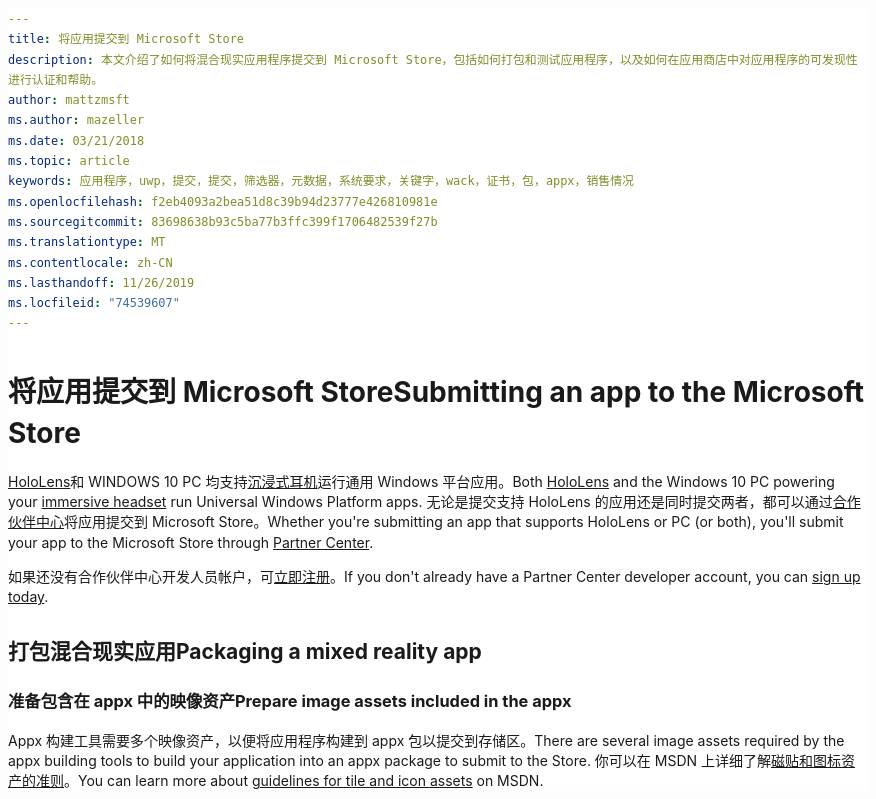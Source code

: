 ```yaml
---
title: 将应用提交到 Microsoft Store
description: 本文介绍了如何将混合现实应用程序提交到 Microsoft Store，包括如何打包和测试应用程序，以及如何在应用商店中对应用程序的可发现性进行认证和帮助。
author: mattzmsft
ms.author: mazeller
ms.date: 03/21/2018
ms.topic: article
keywords: 应用程序，uwp，提交，提交，筛选器，元数据，系统要求，关键字，wack，证书，包，appx，销售情况
ms.openlocfilehash: f2eb4093a2bea51d8c39b94d23777e426810981e
ms.sourcegitcommit: 83698638b93c5ba77b3ffc399f1706482539f27b
ms.translationtype: MT
ms.contentlocale: zh-CN
ms.lasthandoff: 11/26/2019
ms.locfileid: "74539607"
---
```

# <a name="submitting-an-app-to-the-microsoft-store"></a><span data-ttu-id="ae41e-104">将应用提交到 Microsoft Store</span><span class="sxs-lookup"><span data-stu-id="ae41e-104">Submitting an app to the Microsoft Store</span></span>

<span data-ttu-id="ae41e-105">[HoloLens](hololens-hardware-details.md)和 WINDOWS 10 PC 均支持[沉浸式耳机](immersive-headset-hardware-details.md)运行通用 Windows 平台应用。</span><span class="sxs-lookup"><span data-stu-id="ae41e-105">Both [HoloLens](hololens-hardware-details.md) and the Windows 10 PC powering your [immersive headset](immersive-headset-hardware-details.md) run Universal Windows Platform apps.</span></span> <span data-ttu-id="ae41e-106">无论是提交支持 HoloLens 的应用还是同时提交两者，都可以通过[合作伙伴中心](https://partner.microsoft.com/dashboard)将应用提交到 Microsoft Store。</span><span class="sxs-lookup"><span data-stu-id="ae41e-106">Whether you're submitting an app that supports HoloLens or PC (or both), you'll submit your app to the Microsoft Store through [Partner Center](https://partner.microsoft.com/dashboard).</span></span>

<span data-ttu-id="ae41e-107">如果还没有合作伙伴中心开发人员帐户，可[立即注册](https://developer.microsoft.com/store/register)。</span><span class="sxs-lookup"><span data-stu-id="ae41e-107">If you don't already have a Partner Center developer account, you can [sign up today](https://developer.microsoft.com/store/register).</span></span>

## <a name="packaging-a-mixed-reality-app"></a><span data-ttu-id="ae41e-108">打包混合现实应用</span><span class="sxs-lookup"><span data-stu-id="ae41e-108">Packaging a mixed reality app</span></span>

### <a name="prepare-image-assets-included-in-the-appx"></a><span data-ttu-id="ae41e-109">准备包含在 appx 中的映像资产</span><span class="sxs-lookup"><span data-stu-id="ae41e-109">Prepare image assets included in the appx</span></span>

<span data-ttu-id="ae41e-110">Appx 构建工具需要多个映像资产，以便将应用程序构建到 appx 包以提交到存储区。</span><span class="sxs-lookup"><span data-stu-id="ae41e-110">There are several image assets required by the appx building tools to build your application into an appx package to submit to the Store.</span></span> <span data-ttu-id="ae41e-111">你可以在 MSDN 上详细了解[磁贴和图标资产的准则](https://msdn.microsoft.com/library/windows/apps/mt412102.aspx)。</span><span class="sxs-lookup"><span data-stu-id="ae41e-111">You can learn more about [guidelines for tile and icon assets](https://msdn.microsoft.com/library/windows/apps/mt412102.aspx) on MSDN.</span></span>

